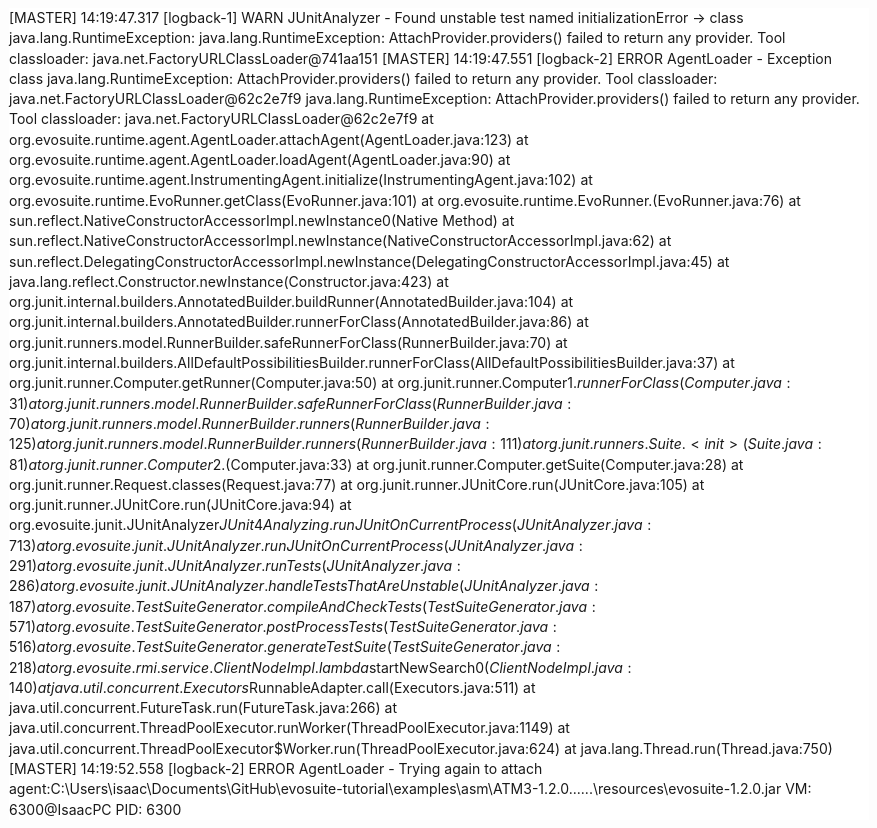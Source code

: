 [MASTER] 14:19:47.317 [logback-1] WARN  JUnitAnalyzer - Found unstable test named initializationError -> class java.lang.RuntimeException: java.lang.RuntimeException: AttachProvider.providers() failed to return any provider. Tool classloader: java.net.FactoryURLClassLoader@741aa151
[MASTER] 14:19:47.551 [logback-2] ERROR AgentLoader - Exception class java.lang.RuntimeException: AttachProvider.providers() failed to return any provider. Tool classloader: java.net.FactoryURLClassLoader@62c2e7f9
java.lang.RuntimeException: AttachProvider.providers() failed to return any provider. Tool classloader: java.net.FactoryURLClassLoader@62c2e7f9
at org.evosuite.runtime.agent.AgentLoader.attachAgent(AgentLoader.java:123)
at org.evosuite.runtime.agent.AgentLoader.loadAgent(AgentLoader.java:90)
at org.evosuite.runtime.agent.InstrumentingAgent.initialize(InstrumentingAgent.java:102)
at org.evosuite.runtime.EvoRunner.getClass(EvoRunner.java:101)
at org.evosuite.runtime.EvoRunner.<init>(EvoRunner.java:76)
at sun.reflect.NativeConstructorAccessorImpl.newInstance0(Native Method)
at sun.reflect.NativeConstructorAccessorImpl.newInstance(NativeConstructorAccessorImpl.java:62)
at sun.reflect.DelegatingConstructorAccessorImpl.newInstance(DelegatingConstructorAccessorImpl.java:45)
at java.lang.reflect.Constructor.newInstance(Constructor.java:423)
at org.junit.internal.builders.AnnotatedBuilder.buildRunner(AnnotatedBuilder.java:104)
at org.junit.internal.builders.AnnotatedBuilder.runnerForClass(AnnotatedBuilder.java:86)
at org.junit.runners.model.RunnerBuilder.safeRunnerForClass(RunnerBuilder.java:70)
at org.junit.internal.builders.AllDefaultPossibilitiesBuilder.runnerForClass(AllDefaultPossibilitiesBuilder.java:37)
at org.junit.runner.Computer.getRunner(Computer.java:50)
at org.junit.runner.Computer$1.runnerForClass(Computer.java:31)
at org.junit.runners.model.RunnerBuilder.safeRunnerForClass(RunnerBuilder.java:70)
at org.junit.runners.model.RunnerBuilder.runners(RunnerBuilder.java:125)
at org.junit.runners.model.RunnerBuilder.runners(RunnerBuilder.java:111)
at org.junit.runners.Suite.<init>(Suite.java:81)
at org.junit.runner.Computer$2.<init>(Computer.java:33)
at org.junit.runner.Computer.getSuite(Computer.java:28)
at org.junit.runner.Request.classes(Request.java:77)
at org.junit.runner.JUnitCore.run(JUnitCore.java:105)
at org.junit.runner.JUnitCore.run(JUnitCore.java:94)
at org.evosuite.junit.JUnitAnalyzer$JUnit4Analyzing.runJUnitOnCurrentProcess(JUnitAnalyzer.java:713)
at org.evosuite.junit.JUnitAnalyzer.runJUnitOnCurrentProcess(JUnitAnalyzer.java:291)
at org.evosuite.junit.JUnitAnalyzer.runTests(JUnitAnalyzer.java:286)
at org.evosuite.junit.JUnitAnalyzer.handleTestsThatAreUnstable(JUnitAnalyzer.java:187)
at org.evosuite.TestSuiteGenerator.compileAndCheckTests(TestSuiteGenerator.java:571)
at org.evosuite.TestSuiteGenerator.postProcessTests(TestSuiteGenerator.java:516)
at org.evosuite.TestSuiteGenerator.generateTestSuite(TestSuiteGenerator.java:218)
at org.evosuite.rmi.service.ClientNodeImpl.lambda$startNewSearch$0(ClientNodeImpl.java:140)
at java.util.concurrent.Executors$RunnableAdapter.call(Executors.java:511)
at java.util.concurrent.FutureTask.run(FutureTask.java:266)
at java.util.concurrent.ThreadPoolExecutor.runWorker(ThreadPoolExecutor.java:1149)
at java.util.concurrent.ThreadPoolExecutor$Worker.run(ThreadPoolExecutor.java:624)
at java.lang.Thread.run(Thread.java:750)
[MASTER] 14:19:52.558 [logback-2] ERROR AgentLoader - Trying again to attach agent:C:\Users\isaac\Documents\GitHub\evosuite-tutorial\examples\asm\ATM3-1.2.0\..\..\..\resources\evosuite-1.2.0.jar
VM: 6300@IsaacPC
PID: 6300
